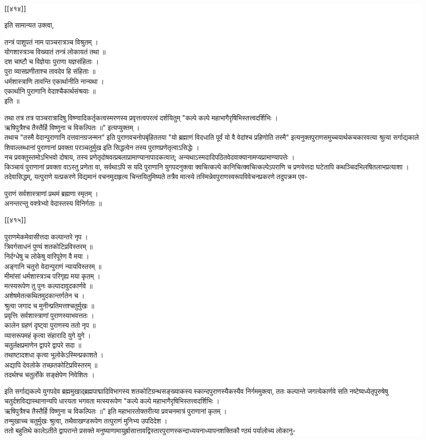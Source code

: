 [[४१४]]

इति सामान्यत उक्त्वा,  
  
तन्त्रं पाशुपतं नाम पाञ्चरात्रञ्च विश्रुतम् ।  
योगशास्त्रञ्च विख्यातं तन्त्रं लोकायतं तथा ॥  
दश चाष्टौ च विज्ञेयाः पुराणा यज्ञसंहिताः ।  
पुरा व्यासप्रणीताश्च तावदेव हि संहिताः ॥  
धर्मशास्त्राणि तावन्ति एकार्थानीति नान्यथा ।  
एकार्थानि पुराणानि वेदाश्चैकार्थसंश्रयाः ॥  
इति ॥  
  
तथा तत्र तत्र पाञ्चरात्रादिषु विष्ण्वादिकर्तृकत्वस्मरणस्य प्रवृत्तत्वपरत्वं दर्शयितुम् "कल्पे कल्पे महाभागैरृषिभिस्तत्त्वदर्शिभिः ।  
ऋषिपुत्रैश्च तैस्तैर्हि विष्णुना च विकल्पितः ॥" इत्यप्युक्तम् ।  
तथाच "तस्मै वेदान्पुराणानि दत्तवानग्रजन्मन" इति पुराणवचनोपबृंहिततया "यो ब्रह्माणं विदधाति पूर्वं यो वै वेदांश्च प्रहिणोति तस्मै" इत्यनुक्तपुराणसमुच्चयार्थकचकारवत्या श्रुत्या सर्गाद्यकाले शिवाल्लब्धानां पुराणानां प्रवक्ता परञ्चतुर्मुख इति सिद्धत्वेन तस्य पुराणप्रणेतृत्वाऽसिद्धेः ।  
नच प्रवक्तुस्तमोऽभिभवो दोषाय, तस्य प्रणेतृदोषवत्प्रबलाप्रामाण्यानापादकत्वात्; अन्यथाऽस्मदादिपठितवेदवाक्यानामप्यप्रामाण्यापत्तेः ।  
किञ्चायं पुराणानां प्रवक्ता वाऽस्तु प्रणेता वा, सर्वथाऽपि स यदि पुराणानि युगपदनुक्त्वा क्वचित्कल्पे कानिचित्क्वचित्कल्पेऽपराणि च प्रणयेत्तदा घटेतापि कथञ्चिदभिलषितलाभप्रत्याशा ।  
तदेवासिद्धम्, यत्पुराणे यत्प्रकरणे विद्यमानं वचनमुदाहृत्य चिन्तयितुमिष्यते तत्रैव मात्स्ये तस्मिन्नेवपुराणस्वरूपविवेचनप्रकरणे तदुपक्रम एव-  
  
पुराणं सर्वशास्त्राणां प्रथमं ब्रह्मणा स्मृतम् ।  
अनन्तरन्तु वक्त्रेभ्यो वेदास्तस्य विनिर्गताः ॥

[[४१५]]

पुराणमेकमेवासीत्तदा कल्पान्तरे नृप ।  
त्रिवर्गसाधनं पुण्यं शतकोटिप्रविस्तरम् ॥  
निर्दग्धेषु च लोकेषु वारिपूरेण वै मया ।  
अङ्गानि चतुरो वेदान्पुराणं न्यायविस्तरम् ॥  
मीमांसां धर्मशास्त्रञ्च परिगृह्य मया कृतम् ।  
मत्स्यरूपेण तु पुनः कल्पादावुदकार्णवे ॥  
अशेषमेतत्कथितमुदकान्तर्गतेन च ।  
श्रुत्वा जगाद च मुनीन्प्रतिमत्तश्चतुर्मुखः ॥  
प्रवृत्तिः सर्वशास्त्राणां पुराणस्याभवत्ततः ।  
कालेन ग्रहणं दृष्ट्वा पुराणस्य ततो नृप ॥  
व्यासरूपमहं कृत्वा संहारादि युगे युगे ।  
चतुर्लक्षप्रमाणेन द्वापरे द्वापरे सदा ॥  
तथाष्टादशधा कृत्वा भूलोकेऽस्मिन्प्रकाशते ।  
अद्यापि देवलोके तच्छतकोटिप्रविस्तरम् ॥  
तदर्थश्च चतुर्लोके सङ्क्षेपेण निवेशितः ।  
  
इति सर्गाद्यकल्पे युगपदेव ब्रह्ममुखाद्ब्रह्मपाद्मादिविभागस्य शतकोटिग्रन्थसङ्ख्याकस्य स्कान्दपुराणस्यैकस्यैव निर्गममुक्त्वा, ततः कल्पान्ते जगत्येकार्णवे सति नष्टेष्वध्येतृपुरुषेषु चतुर्दशविद्यास्थानान्यपि धारयता भगवता मत्स्यरूपेण "कल्पे कल्पे महाभागैरृषिभिस्तत्त्वदर्शिभिः ।  
ऋषिपुत्रैश्च तैस्तैर्हि विष्णुना च विकल्पितः ॥" इति महाभारतोक्तरीत्या प्रवचनमात्रं पुराणानां कृतम् ।  
तन्मुखाच्च चतुर्मुखः श्रुत्वा, तथैवाखण्डरूपेण तत्पुराणं मुनिभ्य उपदिदेश ।  
ततो बहुतिथे कालेऽतीते द्वापरान्ते प्रसक्ते मनुष्याणामायुर्ह्रासात्तावद्विस्तारपुराणस्कन्दाध्ययनाध्यापनशक्तिकौ ण्ठ्यं पर्यालोच्य लोकानु-
